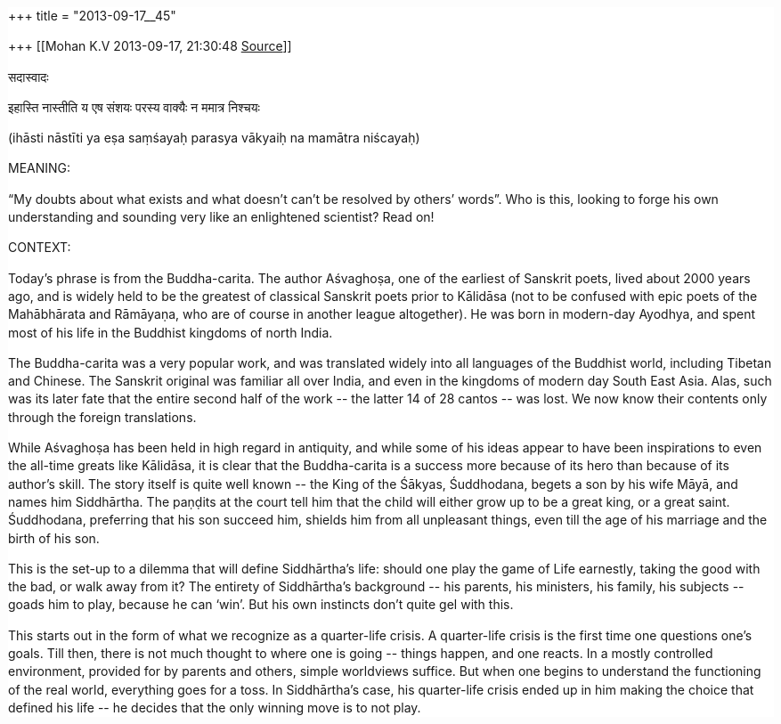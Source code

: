 +++
title = "2013-09-17__45"

+++
[[Mohan K.V	2013-09-17, 21:30:48 [Source](https://groups.google.com/g/sadaswada/c/O92IC-Xr-S0)]]



सदास्वादः

  

इहास्ति नास्तीति य एष संशयः परस्य वाक्यैः न ममात्र निश्चयः

(ihāsti nāstīti ya eṣa saṃśayaḥ parasya vākyaiḥ na mamātra niścayaḥ)

  

MEANING:

“My doubts about what exists and what doesn’t can’t be resolved by others’ words”. Who is this, looking to forge his own understanding and sounding very like an enlightened scientist? Read on!

  

CONTEXT:

Today’s phrase is from the Buddha-carita. The author Aśvaghoṣa, one of the earliest of Sanskrit poets, lived about 2000 years ago, and is widely held to be the greatest of classical Sanskrit poets prior to Kālidāsa (not to be confused with epic poets of the Mahābhārata and Rāmāyaṇa, who are of course in another league altogether). He was born in modern-day Ayodhya, and spent most of his life in the Buddhist kingdoms of north India.

  

The Buddha-carita was a very popular work, and was translated widely into all languages of the Buddhist world, including Tibetan and Chinese. The Sanskrit original was familiar all over India, and even in the kingdoms of modern day South East Asia. Alas, such was its later fate that the entire second half of the work -- the latter 14 of 28 cantos -- was lost. We now know their contents only through the foreign translations.

  

While Aśvaghoṣa has been held in high regard in antiquity, and while some of his ideas appear to have been inspirations to even the all-time greats like Kālidāsa, it is clear that the Buddha-carita is a success more because of its hero than because of its author’s skill. The story itself is quite well known -- the King of the Śākyas, Śuddhodana, begets a son by his wife Māyā, and names him Siddhārtha. The paṇḍits at the court tell him that the child will either grow up to be a great king, or a great saint. Śuddhodana, preferring that his son succeed him, shields him from all unpleasant things, even till the age of his marriage and the birth of his son.

  

This is the set-up to a dilemma that will define Siddhārtha’s life: should one play the game of Life earnestly, taking the good with the bad, or walk away from it? The entirety of Siddhārtha’s background -- his parents, his ministers, his family, his subjects -- goads him to play, because he can ‘win’. But his own instincts don’t quite gel with this.

  

This starts out in the form of what we recognize as a quarter-life crisis. A quarter-life crisis is the first time one questions one’s goals. Till then, there is not much thought to where one is going -- things happen, and one reacts. In a mostly controlled environment, provided for by parents and others, simple worldviews suffice. But when one begins to understand the functioning of the real world, everything goes for a toss. In Siddhārtha’s case, his quarter-life crisis ended up in him making the choice that defined his life -- he decides that the only winning move is to not play.
